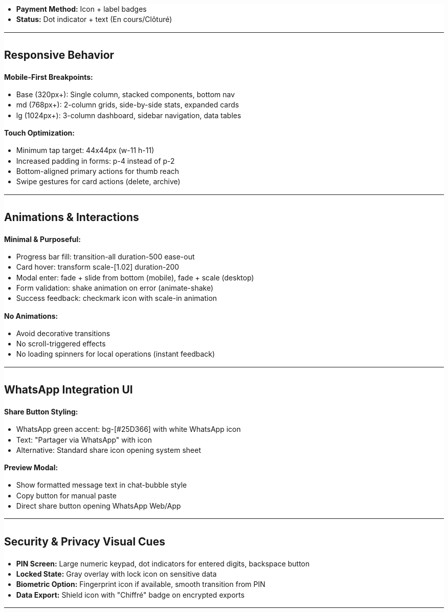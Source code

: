 - **Payment Method:** Icon + label badges
- **Status:** Dot indicator + text (En cours/Clôturé)

---

## Responsive Behavior

**Mobile-First Breakpoints:**
- Base (320px+): Single column, stacked components, bottom nav
- md (768px+): 2-column grids, side-by-side stats, expanded cards
- lg (1024px+): 3-column dashboard, sidebar navigation, data tables

**Touch Optimization:**
- Minimum tap target: 44x44px (w-11 h-11)
- Increased padding in forms: p-4 instead of p-2
- Bottom-aligned primary actions for thumb reach
- Swipe gestures for card actions (delete, archive)

---

## Animations & Interactions

**Minimal & Purposeful:**
- Progress bar fill: transition-all duration-500 ease-out
- Card hover: transform scale-[1.02] duration-200
- Modal enter: fade + slide from bottom (mobile), fade + scale (desktop)
- Form validation: shake animation on error (animate-shake)
- Success feedback: checkmark icon with scale-in animation

**No Animations:**
- Avoid decorative transitions
- No scroll-triggered effects
- No loading spinners for local operations (instant feedback)

---

## WhatsApp Integration UI

**Share Button Styling:**
- WhatsApp green accent: bg-[#25D366] with white WhatsApp icon
- Text: "Partager via WhatsApp" with icon
- Alternative: Standard share icon opening system sheet

**Preview Modal:**
- Show formatted message text in chat-bubble style
- Copy button for manual paste
- Direct share button opening WhatsApp Web/App

---

## Security & Privacy Visual Cues

- **PIN Screen:** Large numeric keypad, dot indicators for entered digits, backspace button
- **Locked State:** Gray overlay with lock icon on sensitive data
- **Biometric Option:** Fingerprint icon if available, smooth transition from PIN
- **Data Export:** Shield icon with "Chiffré" badge on encrypted exports

---